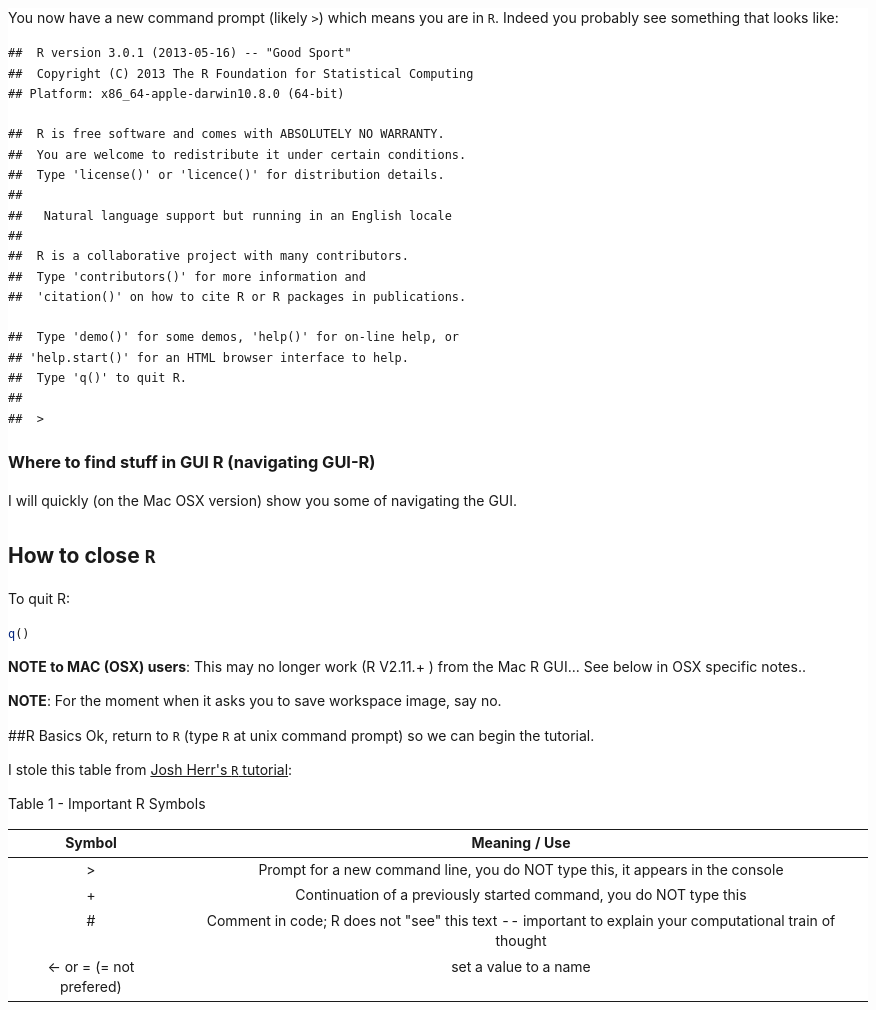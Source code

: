 You now have a new command prompt (likely `>`) which means you are in `R`. Indeed you probably see something that looks like:
```
##  R version 3.0.1 (2013-05-16) -- "Good Sport"
##  Copyright (C) 2013 The R Foundation for Statistical Computing
## Platform: x86_64-apple-darwin10.8.0 (64-bit)

##  R is free software and comes with ABSOLUTELY NO WARRANTY.
##  You are welcome to redistribute it under certain conditions.
##  Type 'license()' or 'licence()' for distribution details.
##
##   Natural language support but running in an English locale
##
##  R is a collaborative project with many contributors.
##  Type 'contributors()' for more information and
##  'citation()' on how to cite R or R packages in publications.

##  Type 'demo()' for some demos, 'help()' for on-line help, or
## 'help.start()' for an HTML browser interface to help.
##  Type 'q()' to quit R.
##  
##  >
```

### Where to find stuff in GUI R (navigating GUI-R)
I will quickly (on the Mac OSX version) show you some of navigating the GUI.

## How to close `R`
To quit R:
```r
q() 
```
**NOTE to MAC (OSX) users**: This may no longer work (R V2.11.+ ) from the Mac R GUI... See below in OSX specific notes..

**NOTE**: For the moment when it asks you to save workspace image, say no.

##R Basics
Ok, return to `R` (type `R` at unix command prompt) so we can begin the tutorial.

I stole this table from [Josh Herr's `R` tutorial](https://github.com/jrherr/quick_basic_R_tutorial/blob/master/R_tutorial.md):

Table 1 - Important R Symbols

| Symbol        | Meaning / Use  |
|:-------------:|:--------------:|
| >      | Prompt for a new command line, you do NOT type this, it appears in the console  |
| +      | Continuation of a previously started command, you do NOT type this      |
| # | Comment in code; R does not "see" this text -- important to explain your computational train of thought          |
| <- or = (= not prefered) |    set a value to a name     |
 